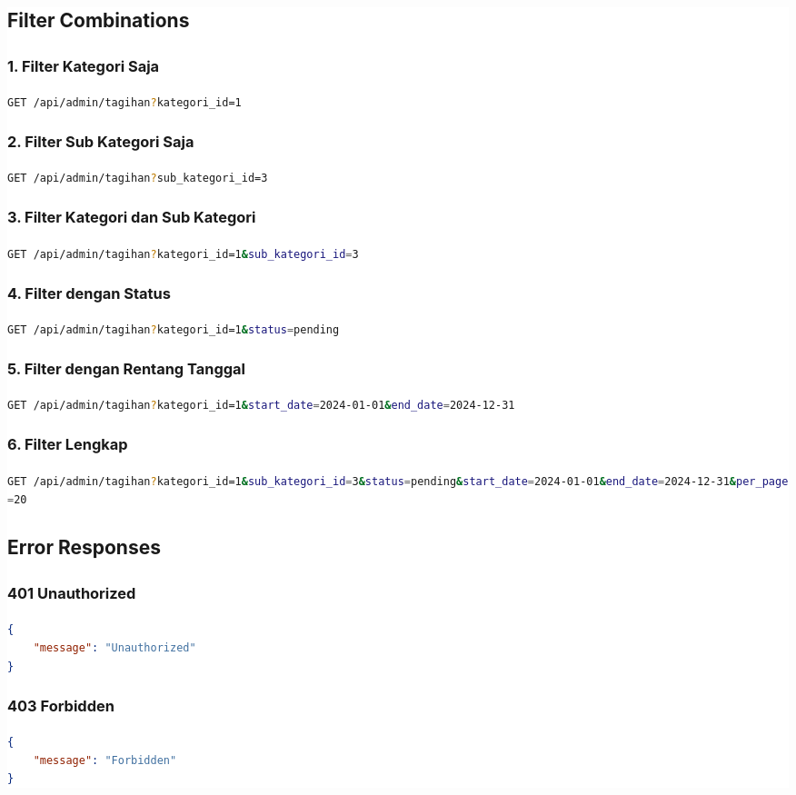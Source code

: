 ```json
```

## Filter Combinations

### 1. Filter Kategori Saja

```bash
GET /api/admin/tagihan?kategori_id=1
```

### 2. Filter Sub Kategori Saja

```bash
GET /api/admin/tagihan?sub_kategori_id=3
```

### 3. Filter Kategori dan Sub Kategori

```bash
GET /api/admin/tagihan?kategori_id=1&sub_kategori_id=3
```

### 4. Filter dengan Status

```bash
GET /api/admin/tagihan?kategori_id=1&status=pending
```

### 5. Filter dengan Rentang Tanggal

```bash
GET /api/admin/tagihan?kategori_id=1&start_date=2024-01-01&end_date=2024-12-31
```

### 6. Filter Lengkap

```bash
GET /api/admin/tagihan?kategori_id=1&sub_kategori_id=3&status=pending&start_date=2024-01-01&end_date=2024-12-31&per_page=20
```

## Error Responses

### 401 Unauthorized

```json
{
    "message": "Unauthorized"
}
```

### 403 Forbidden

```json
{
    "message": "Forbidden"
}
```
